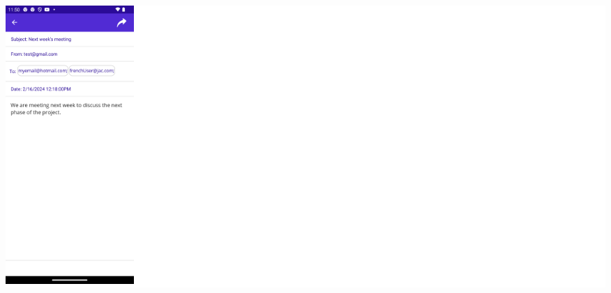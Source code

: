 <img src="../images/assignments_images/assignment1_imgs/as1_readpage.png" Height=400 class="inline-img"/>
